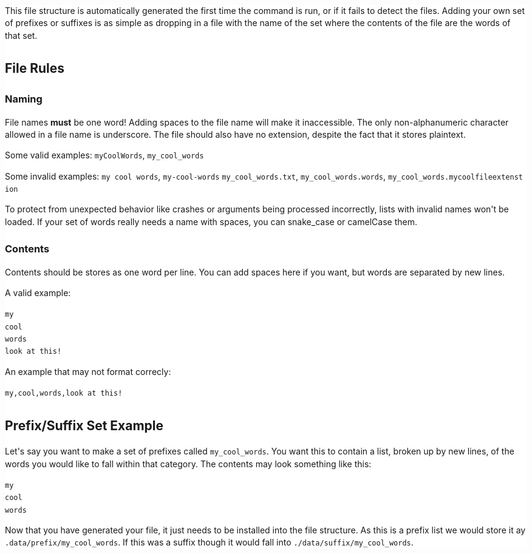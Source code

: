 This file structure is automatically generated the first time the command is run, or if it fails to detect the files. Adding your own set of prefixes or suffixes is as simple as dropping in a file with the name of the set where the contents of the file are the words of that set.

## File Rules

### Naming

File names **must** be one word! Adding spaces to the file name will make it inaccessible. The only non-alphanumeric character allowed in a file name is underscore. The file should also have no extension, despite the fact that it stores plaintext.

Some valid examples:
`myCoolWords`, `my_cool_words`

Some invalid examples:
`my cool words`, `my-cool-words` `my_cool_words.txt`, `my_cool_words.words`, `my_cool_words.mycoolfileextenstion`

To protect from unexpected behavior like crashes or arguments being processed incorrectly, lists with invalid names won't be loaded. If your set of words really needs a name with spaces, you can snake_case or camelCase them.

### Contents

Contents should be stores as one word per line. You can add spaces here if you want, but words are separated by new lines.

A valid example:
```
my
cool
words
look at this!
```

An example that may not format correcly:
```
my,cool,words,look at this!
```

## Prefix/Suffix Set Example

Let's say you want to make a set of prefixes called `my_cool_words`. You want this to contain a list, broken up by new lines, of the words you would like to fall within that category. The contents may look something like this:

```
my
cool
words
```

Now that you have generated your file, it just needs to be installed into the file structure. As this is a prefix list we would store it ay `.data/prefix/my_cool_words`. If this was a suffix though it would fall into `./data/suffix/my_cool_words`.
